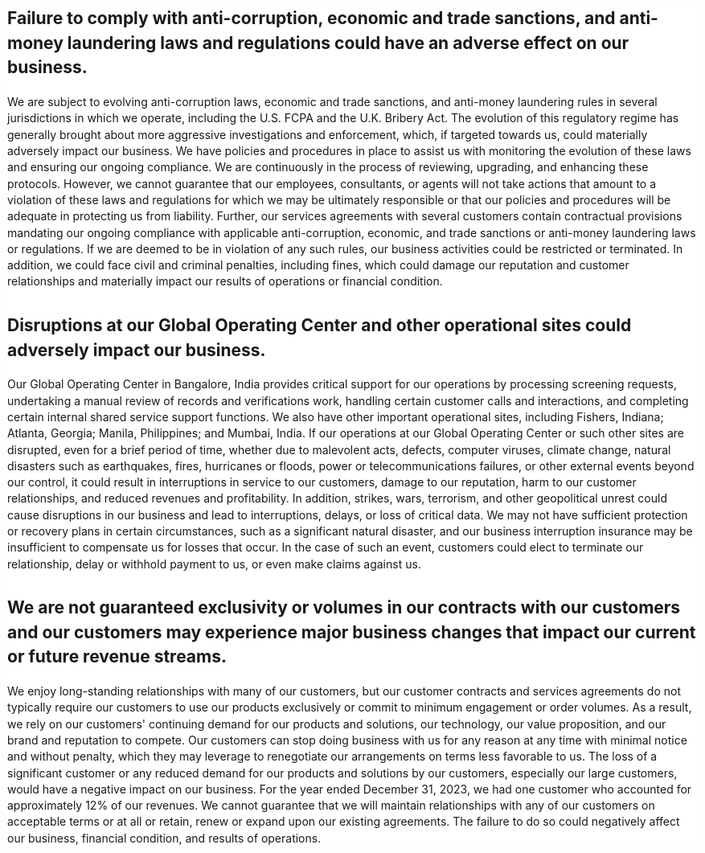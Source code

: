 Failure to comply with anti-corruption, economic and trade sanctions, and anti-money laundering laws and regulations could have an adverse effect on our business.
------------------------------------------------------------------------------------------------------------------------------------------------------------------

We are subject to evolving anti-corruption laws, economic and trade sanctions, and anti-money laundering rules in several jurisdictions in which we operate, including the U.S. FCPA and the U.K. Bribery Act. The evolution of this regulatory regime has generally brought about more aggressive investigations and enforcement, which, if targeted towards us, could materially adversely impact our business. We have policies and procedures in place to assist us with monitoring the evolution of these laws and ensuring our ongoing compliance. We are continuously in the process of reviewing, upgrading, and enhancing these protocols. However, we cannot guarantee that our employees, consultants, or agents will not take actions that amount to a violation of these laws and regulations for which we may be ultimately responsible or that our policies and procedures will be adequate in protecting us from liability. Further, our services agreements with several customers contain contractual provisions mandating our ongoing compliance with applicable anti-corruption, economic, and trade sanctions or anti-money laundering laws or regulations. If we are deemed to be in violation of any such rules, our business activities could be restricted or terminated. In addition, we could face civil and criminal penalties, including fines, which could damage our reputation and customer relationships and materially impact our results of operations or financial condition.

Disruptions at our Global Operating Center and other operational sites could adversely impact our business.
-----------------------------------------------------------------------------------------------------------

Our Global Operating Center in Bangalore, India provides critical support for our operations by processing screening requests, undertaking a manual review of records and verifications work, handling certain customer calls and interactions, and completing certain internal shared service support functions. We also have other important operational sites, including Fishers, Indiana; Atlanta, Georgia; Manila, Philippines; and Mumbai, India. If our operations at our Global Operating Center or such other sites are disrupted, even for a brief period of time, whether due to malevolent acts, defects, computer viruses, climate change, natural disasters such as earthquakes, fires, hurricanes or floods, power or telecommunications failures, or other external events beyond our control, it could result in interruptions in service to our customers, damage to our reputation, harm to our customer relationships, and reduced revenues and profitability. In addition, strikes, wars, terrorism, and other geopolitical unrest could cause disruptions in our business and lead to interruptions, delays, or loss of critical data. We may not have sufficient protection or recovery plans in certain circumstances, such as a significant natural disaster, and our business interruption insurance may be insufficient to compensate us for losses that occur. In the case of such an event, customers could elect to terminate our relationship, delay or withhold payment to us, or even make claims against us.

We are not guaranteed exclusivity or volumes in our contracts with our customers and our customers may experience major business changes that impact our current or future revenue streams.
-------------------------------------------------------------------------------------------------------------------------------------------------------------------------------------------

We enjoy long-standing relationships with many of our customers, but our customer contracts and services agreements do not typically require our customers to use our products exclusively or commit to minimum engagement or order volumes. As a result, we rely on our customers' continuing demand for our products and solutions, our technology, our value proposition, and our brand and reputation to compete. Our customers can stop doing business with us for any reason at any time with minimal notice and without penalty, which they may leverage to renegotiate our arrangements on terms less favorable to us. The loss of a significant customer or any reduced demand for our products and solutions by our customers, especially our large customers, would have a negative impact on our business. For the year ended December 31, 2023, we had one customer who accounted for approximately 12% of our revenues. We cannot guarantee that we will maintain relationships with any of our customers on acceptable terms or at all or retain, renew or expand upon our existing agreements. The failure to do so could negatively affect our business, financial condition, and results of operations.
